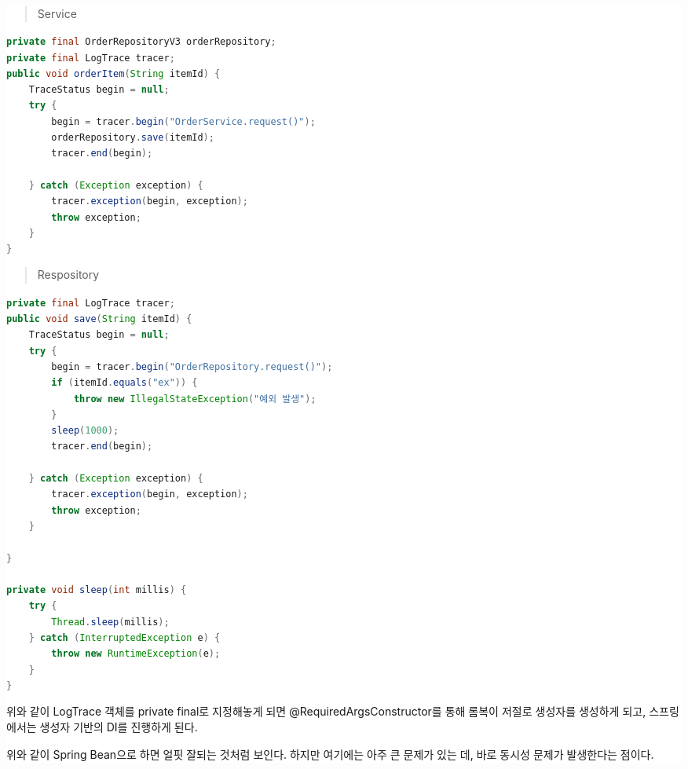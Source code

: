 > Service

```java
private final OrderRepositoryV3 orderRepository;
private final LogTrace tracer;
public void orderItem(String itemId) {
    TraceStatus begin = null;
    try {
        begin = tracer.begin("OrderService.request()");
        orderRepository.save(itemId);
        tracer.end(begin);

    } catch (Exception exception) {
        tracer.exception(begin, exception);
        throw exception;
    }
}
```


> Respository

```java
private final LogTrace tracer;
public void save(String itemId) {
    TraceStatus begin = null;
    try {
        begin = tracer.begin("OrderRepository.request()");
        if (itemId.equals("ex")) {
            throw new IllegalStateException("예외 발생");
        }
        sleep(1000);
        tracer.end(begin);

    } catch (Exception exception) {
        tracer.exception(begin, exception);
        throw exception;
    }

}

private void sleep(int millis) {
    try {
        Thread.sleep(millis);
    } catch (InterruptedException e) {
        throw new RuntimeException(e);
    }
}
```

위와 같이 LogTrace 객체를 private final로 지정해놓게 되면 @RequiredArgsConstructor를 통해 롬복이 저절로 생성자를 생성하게 되고, 스프링에서는 생성자 기반의 DI를 진행하게 된다.

위와 같이 Spring Bean으로 하면 얼핏 잘되는 것처럼 보인다. 하지만 여기에는 아주 큰 문제가 있는 데, 바로 동시성 문제가 발생한다는 점이다.
